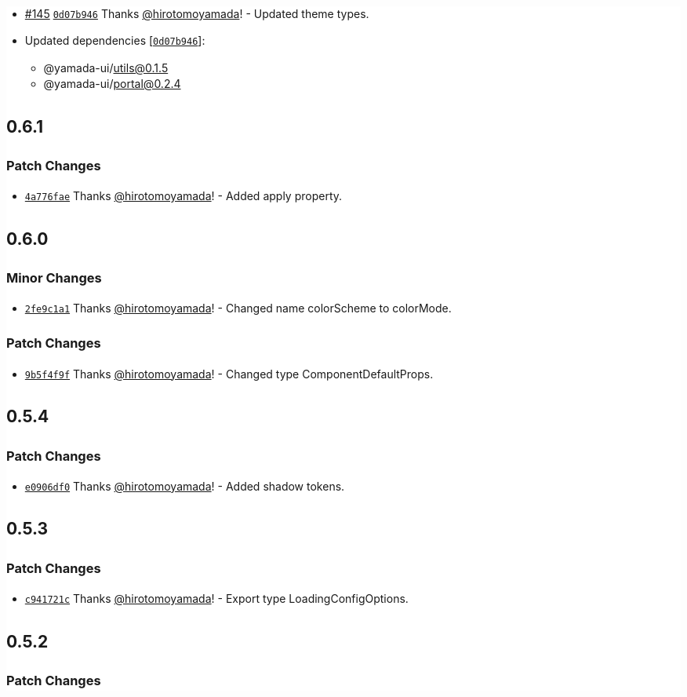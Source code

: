 - [#145](https://github.com/hirotomoyamada/yamada-ui/pull/145) [`0d07b946`](https://github.com/hirotomoyamada/yamada-ui/commit/0d07b9460b217c3d8c6b7e667eee114f6f9acf3e) Thanks [@hirotomoyamada](https://github.com/hirotomoyamada)! - Updated theme types.

- Updated dependencies [[`0d07b946`](https://github.com/hirotomoyamada/yamada-ui/commit/0d07b9460b217c3d8c6b7e667eee114f6f9acf3e)]:
  - @yamada-ui/utils@0.1.5
  - @yamada-ui/portal@0.2.4

## 0.6.1

### Patch Changes

- [`4a776fae`](https://github.com/hirotomoyamada/yamada-ui/commit/4a776fae148d66f6b35759f2d83884003891a03a) Thanks [@hirotomoyamada](https://github.com/hirotomoyamada)! - Added apply property.

## 0.6.0

### Minor Changes

- [`2fe9c1a1`](https://github.com/hirotomoyamada/yamada-ui/commit/2fe9c1a128418f555b0bce492bdcf1b6f3598621) Thanks [@hirotomoyamada](https://github.com/hirotomoyamada)! - Changed name colorScheme to colorMode.

### Patch Changes

- [`9b5f4f9f`](https://github.com/hirotomoyamada/yamada-ui/commit/9b5f4f9ffb7a946cee70c69635e85c6e23f17eb7) Thanks [@hirotomoyamada](https://github.com/hirotomoyamada)! - Changed type ComponentDefaultProps.

## 0.5.4

### Patch Changes

- [`e0906df0`](https://github.com/hirotomoyamada/yamada-ui/commit/e0906df07076956cba7e541782ce21c381ae9947) Thanks [@hirotomoyamada](https://github.com/hirotomoyamada)! - Added shadow tokens.

## 0.5.3

### Patch Changes

- [`c941721c`](https://github.com/hirotomoyamada/yamada-ui/commit/c941721cc830edd4c4c07c102fb871450ecfa832) Thanks [@hirotomoyamada](https://github.com/hirotomoyamada)! - Export type LoadingConfigOptions.

## 0.5.2

### Patch Changes
